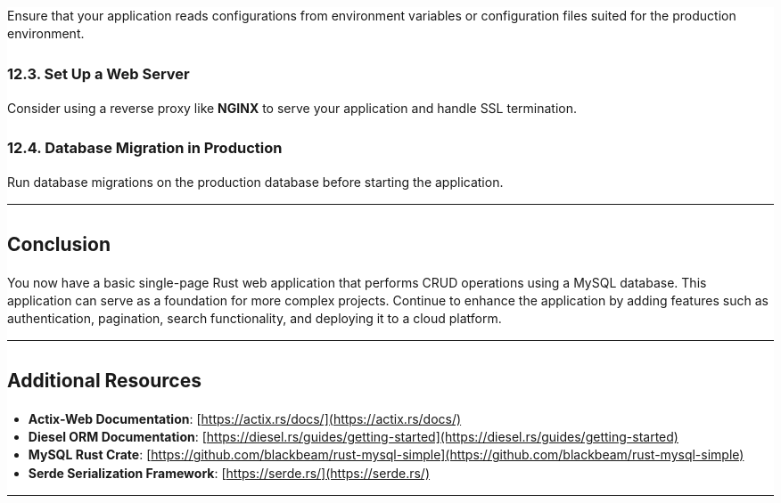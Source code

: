 Ensure that your application reads configurations from environment variables or configuration files suited for the production environment.

### **12.3. Set Up a Web Server**

Consider using a reverse proxy like **NGINX** to serve your application and handle SSL termination.

### **12.4. Database Migration in Production**

Run database migrations on the production database before starting the application.

---

## **Conclusion**

You now have a basic single-page Rust web application that performs CRUD operations using a MySQL database. This application can serve as a foundation for more complex projects. Continue to enhance the application by adding features such as authentication, pagination, search functionality, and deploying it to a cloud platform.

---

## **Additional Resources**

- **Actix-Web Documentation**: [https://actix.rs/docs/](https://actix.rs/docs/)
- **Diesel ORM Documentation**: [https://diesel.rs/guides/getting-started](https://diesel.rs/guides/getting-started)
- **MySQL Rust Crate**: [https://github.com/blackbeam/rust-mysql-simple](https://github.com/blackbeam/rust-mysql-simple)
- **Serde Serialization Framework**: [https://serde.rs/](https://serde.rs/)

---
